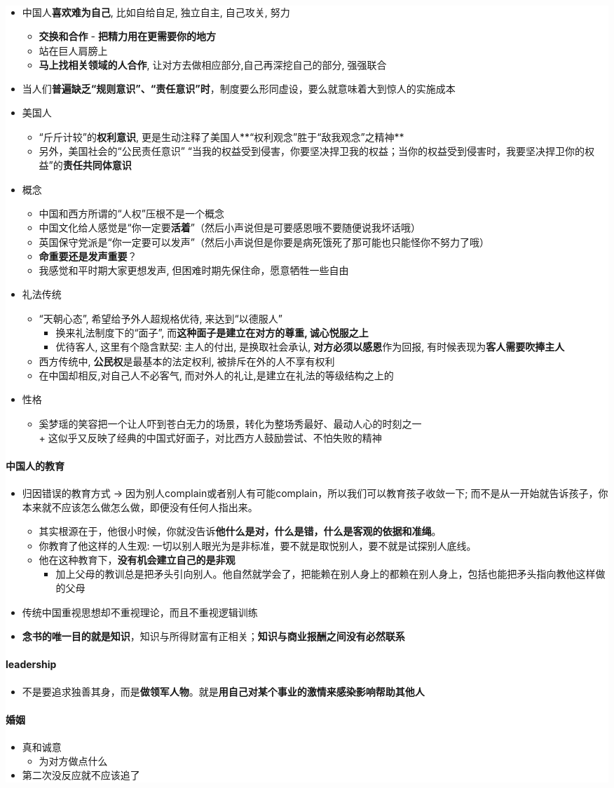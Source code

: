   * 中国人**喜欢难为自己**, 比如自给自足, 独立自主, 自己攻关, 努力   
      - **交换和合作**  - **把精力用在更需要你的地方**    
      - 站在巨人肩膀上   
      - **马上找相关领域的人合作**, 让对方去做相应部分,自己再深挖自己的部分, 强强联合  

  * 当人们**普遍缺乏“规则意识”、“责任意识”时**，制度要么形同虚设，要么就意味着大到惊人的实施成本  


  * 美国人  
      - “斤斤计较”的**权利意识**, 更是生动注释了美国人**“权利观念”胜于“敌我观念”之精神**  
      - 另外，美国社会的“公民责任意识” “当我的权益受到侵害，你要坚决捍卫我的权益；当你的权益受到侵害时，我要坚决捍卫你的权益”的**责任共同体意识**  

  *  概念  
      - 中国和西方所谓的“人权”压根不是一个概念  
      - 中国文化给人感觉是“你一定要**活着**”（然后小声说但是可要感恩哦不要随便说我坏话哦）  
      - 英国保守党派是“你一定要可以发声”（然后小声说但是你要是病死饿死了那可能也只能怪你不努力了哦）  
      - **命重要还是发声重要**？  
      - 我感觉和平时期大家更想发声, 但困难时期先保住命，愿意牺牲一些自由  

  * 礼法传统  
      - “天朝心态”, 希望给予外人超规格优待, 来达到“以德服人”  
        + 换来礼法制度下的“面子”, 而**这种面子是建立在对方的尊重, 诚心悦服之上**    
        + 优待客人, 这里有个隐含默契:  主人的付出, 是换取社会承认, **对方必须以感恩**作为回报, 有时候表现为**客人需要吹捧主人**    
      - 西方传统中, **公民权**是最基本的法定权利, 被排斥在外的人不享有权利  
      - 在中国却相反,对自己人不必客气, 而对外人的礼让,是建立在礼法的等级结构之上的  

  * 性格  
      -  奚梦瑶的笑容把一个让人吓到苍白无力的场景，转化为整场秀最好、最动人心的时刻之一  
        + 这似乎又反映了经典的中国式好面子，对比西方人鼓励尝试、不怕失败的精神  


#### 中国人的教育  
  * 归因错误的教育方式 -> 因为别人complain或者别人有可能complain，所以我们可以教育孩子收敛一下; 而不是从一开始就告诉孩子，你本来就不应该怎么做怎么做，即便没有任何人指出来。
      - 其实根源在于，他很小时候，你就没告诉**他什么是对，什么是错，什么是客观的依据和准绳**。
      - 你教育了他这样的人生观: 一切以别人眼光为是非标准，要不就是取悦别人，要不就是试探别人底线。
      - 他在这种教育下，**没有机会建立自己的是非观**  
        + 加上父母的教训总是把矛头引向别人。他自然就学会了，把能赖在别人身上的都赖在别人身上，包括也能把矛头指向教他这样做的父母  

  * 传统中国重视思想却不重视理论，而且不重视逻辑训练  
  * **念书的唯一目的就是知识**，知识与所得财富有正相关；**知识与商业报酬之间没有必然联系**   

#### leadership 
  * 不是要追求独善其身，而是**做领军人物**。就是**用自己对某个事业的激情来感染影响帮助其他人**  

#### 婚姻  
  * 真和诚意 
      - 为对方做点什么  
  * 第二次没反应就不应该追了  
  
  
